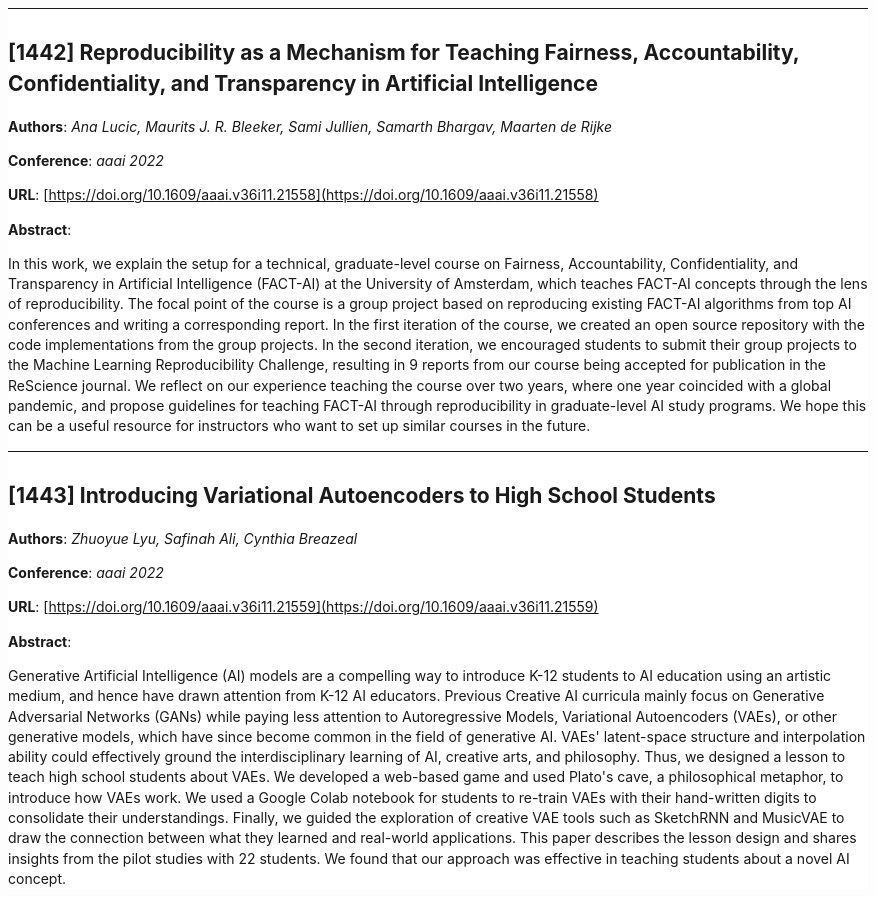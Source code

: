 
----

## [1442] Reproducibility as a Mechanism for Teaching Fairness, Accountability, Confidentiality, and Transparency in Artificial Intelligence

**Authors**: *Ana Lucic, Maurits J. R. Bleeker, Sami Jullien, Samarth Bhargav, Maarten de Rijke*

**Conference**: *aaai 2022*

**URL**: [https://doi.org/10.1609/aaai.v36i11.21558](https://doi.org/10.1609/aaai.v36i11.21558)

**Abstract**:

In this work, we explain the setup for a technical, graduate-level course on Fairness, Accountability, Confidentiality, and Transparency in Artificial Intelligence (FACT-AI) at the University of Amsterdam, which teaches FACT-AI concepts through the lens of reproducibility. 
The focal point of the course is a group project based on reproducing existing FACT-AI algorithms from top AI conferences and writing a corresponding report. 
In the first iteration of the course, we created an open source repository with the code implementations from the group projects. 
In the second iteration, we encouraged students to submit their group projects to the Machine Learning Reproducibility Challenge, resulting in 9 reports from our course being accepted for publication in the ReScience journal. 
We reflect on our experience teaching the course over two years, where one year coincided with a global pandemic, and propose guidelines for teaching FACT-AI through reproducibility in graduate-level AI study programs. 
We hope this can be a useful resource for instructors who want to set up similar courses in the future.

----

## [1443] Introducing Variational Autoencoders to High School Students

**Authors**: *Zhuoyue Lyu, Safinah Ali, Cynthia Breazeal*

**Conference**: *aaai 2022*

**URL**: [https://doi.org/10.1609/aaai.v36i11.21559](https://doi.org/10.1609/aaai.v36i11.21559)

**Abstract**:

Generative Artificial Intelligence (AI) models are a compelling way to introduce K-12 students to AI education using an artistic medium, and hence have drawn attention from K-12 AI educators. Previous Creative AI curricula mainly focus on Generative Adversarial Networks (GANs) while paying less attention to Autoregressive Models, Variational Autoencoders (VAEs), or other generative models, which have since become common in the field of generative AI. VAEs' latent-space structure and interpolation ability could effectively ground the interdisciplinary learning of AI, creative arts, and philosophy. Thus, we designed a lesson to teach high school students about VAEs. We developed a web-based game and used Plato's cave, a philosophical metaphor, to introduce how VAEs work. We used a Google Colab notebook for students to re-train VAEs with their hand-written digits to consolidate their understandings. Finally, we guided the exploration of creative VAE tools such as SketchRNN and MusicVAE to draw the connection between what they learned and real-world applications. This paper describes the lesson design and shares insights from the pilot studies with 22 students. We found that our approach was effective in teaching students about a novel AI concept.
